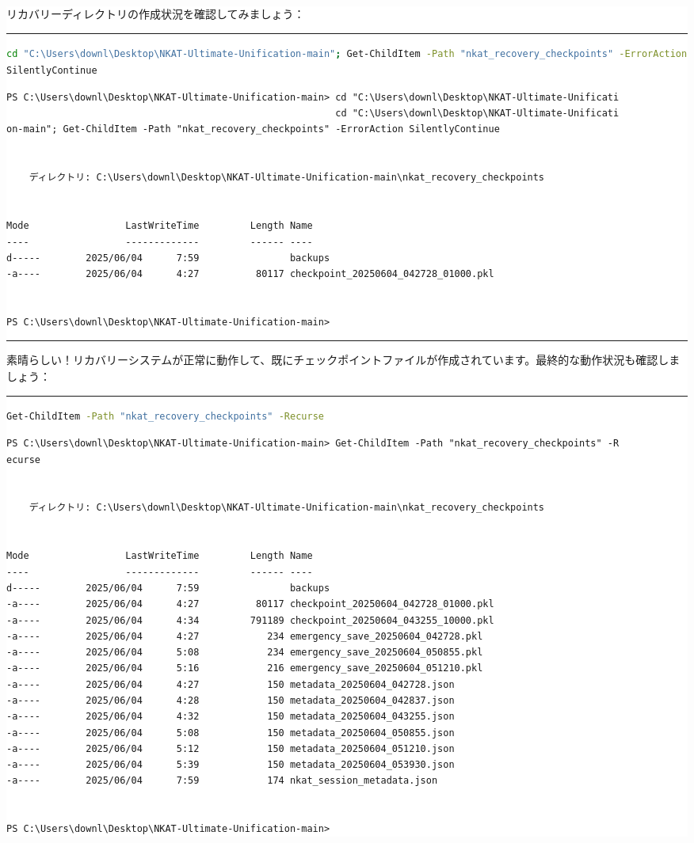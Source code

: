 
リカバリーディレクトリの作成状況を確認してみましょう：

---

```bash
cd "C:\Users\downl\Desktop\NKAT-Ultimate-Unification-main"; Get-ChildItem -Path "nkat_recovery_checkpoints" -ErrorAction SilentlyContinue
```

```
PS C:\Users\downl\Desktop\NKAT-Ultimate-Unification-main> cd "C:\Users\downl\Desktop\NKAT-Ultimate-Unificati
                                                          cd "C:\Users\downl\Desktop\NKAT-Ultimate-Unificati
on-main"; Get-ChildItem -Path "nkat_recovery_checkpoints" -ErrorAction SilentlyContinue


    ディレクトリ: C:\Users\downl\Desktop\NKAT-Ultimate-Unification-main\nkat_recovery_checkpoints


Mode                 LastWriteTime         Length Name
----                 -------------         ------ ----
d-----        2025/06/04      7:59                backups
-a----        2025/06/04      4:27          80117 checkpoint_20250604_042728_01000.pkl


PS C:\Users\downl\Desktop\NKAT-Ultimate-Unification-main>
```

---

素晴らしい！リカバリーシステムが正常に動作して、既にチェックポイントファイルが作成されています。最終的な動作状況も確認しましょう：

---

```bash
Get-ChildItem -Path "nkat_recovery_checkpoints" -Recurse
```

```
PS C:\Users\downl\Desktop\NKAT-Ultimate-Unification-main> Get-ChildItem -Path "nkat_recovery_checkpoints" -R
ecurse


    ディレクトリ: C:\Users\downl\Desktop\NKAT-Ultimate-Unification-main\nkat_recovery_checkpoints


Mode                 LastWriteTime         Length Name
----                 -------------         ------ ----
d-----        2025/06/04      7:59                backups
-a----        2025/06/04      4:27          80117 checkpoint_20250604_042728_01000.pkl
-a----        2025/06/04      4:34         791189 checkpoint_20250604_043255_10000.pkl
-a----        2025/06/04      4:27            234 emergency_save_20250604_042728.pkl
-a----        2025/06/04      5:08            234 emergency_save_20250604_050855.pkl
-a----        2025/06/04      5:16            216 emergency_save_20250604_051210.pkl
-a----        2025/06/04      4:27            150 metadata_20250604_042728.json
-a----        2025/06/04      4:28            150 metadata_20250604_042837.json
-a----        2025/06/04      4:32            150 metadata_20250604_043255.json
-a----        2025/06/04      5:08            150 metadata_20250604_050855.json
-a----        2025/06/04      5:12            150 metadata_20250604_051210.json
-a----        2025/06/04      5:39            150 metadata_20250604_053930.json
-a----        2025/06/04      7:59            174 nkat_session_metadata.json


PS C:\Users\downl\Desktop\NKAT-Ultimate-Unification-main>
```
